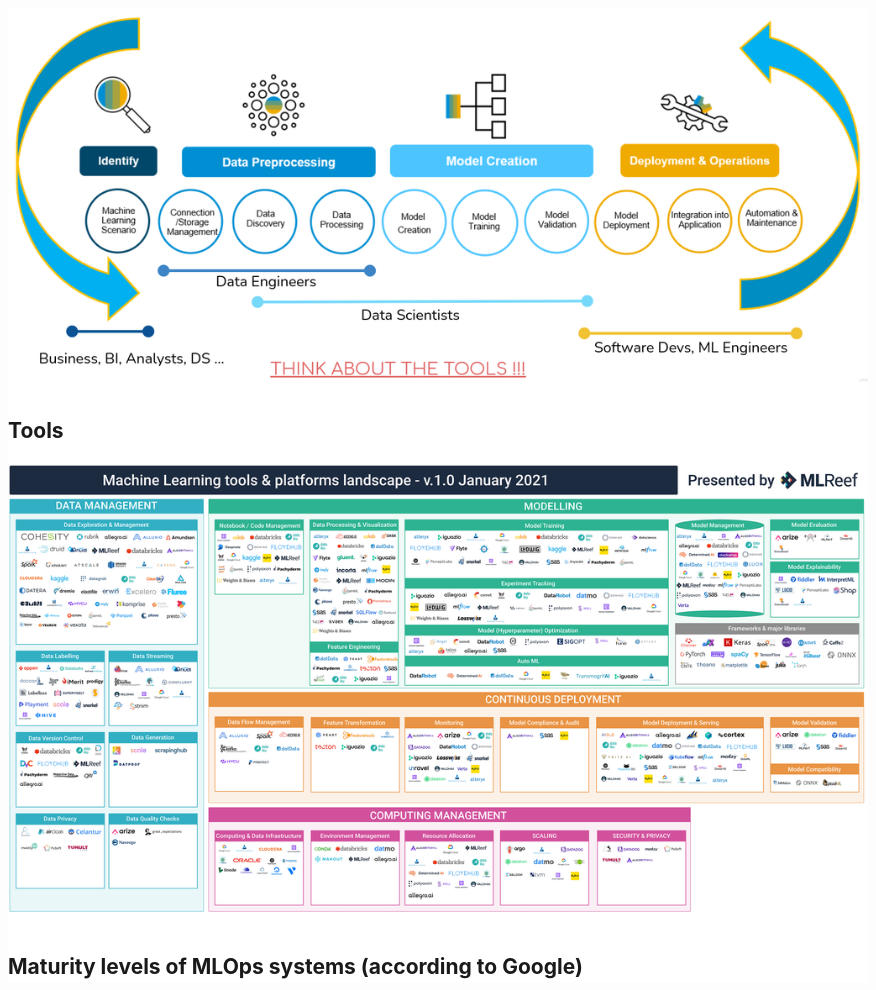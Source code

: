 ![ML Lifecycle and Roles](./assets/mlops_roles.png)

## Tools

![Tools in MLOps](./assets/mlops_tools.png)

## Maturity levels of MLOps systems (according to Google)
